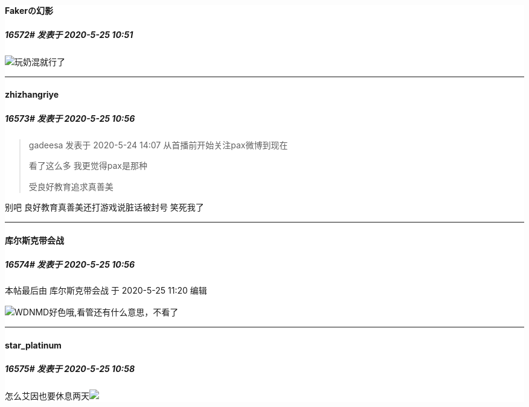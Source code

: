 ####  Fakerの幻影  
##### 16572#       发表于 2020-5-25 10:51



<img src="https://static.saraba1st.com/image/smiley/face2017/067.png" referrerpolicy="no-referrer">玩奶混就行了







-----

####  zhizhangriye  
##### 16573#       发表于 2020-5-25 10:56



<blockquote>gadeesa 发表于 2020-5-24 14:07
从首播前开始关注pax微博到现在

看了这么多 我更觉得pax是那种

受良好教育追求真善美
</blockquote>
别吧 良好教育真善美还打游戏说脏话被封号 笑死我了







-----

####  库尔斯克带会战  
##### 16574#       发表于 2020-5-25 10:56



 本帖最后由 库尔斯克带会战 于 2020-5-25 11:20 编辑 

<img src="https://static.saraba1st.com/image/smiley/face2017/077.png" referrerpolicy="no-referrer">WDNMD好色哦,看管还有什么意思，不看了







-----

####  star_platinum  
##### 16575#       发表于 2020-5-25 10:58




怎么艾因也要休息两天<img src="https://static.saraba1st.com/image/smiley/face2017/255.png" referrerpolicy="no-referrer">




